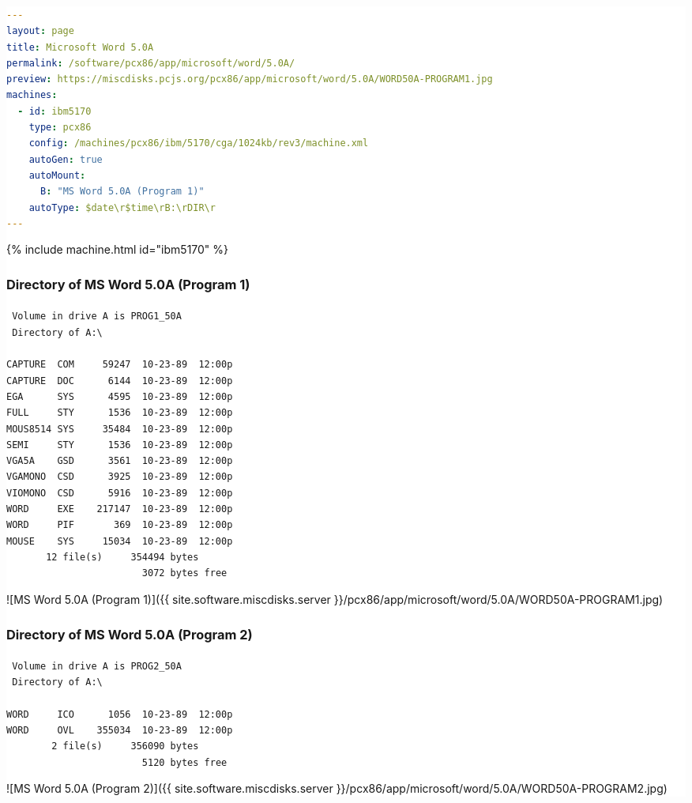 ```yaml
---
layout: page
title: Microsoft Word 5.0A
permalink: /software/pcx86/app/microsoft/word/5.0A/
preview: https://miscdisks.pcjs.org/pcx86/app/microsoft/word/5.0A/WORD50A-PROGRAM1.jpg
machines:
  - id: ibm5170
    type: pcx86
    config: /machines/pcx86/ibm/5170/cga/1024kb/rev3/machine.xml
    autoGen: true
    autoMount:
      B: "MS Word 5.0A (Program 1)"
    autoType: $date\r$time\rB:\rDIR\r
---
```


{% include machine.html id="ibm5170" %}

### Directory of MS Word 5.0A (Program 1)

     Volume in drive A is PROG1_50A
     Directory of A:\

    CAPTURE  COM     59247  10-23-89  12:00p
    CAPTURE  DOC      6144  10-23-89  12:00p
    EGA      SYS      4595  10-23-89  12:00p
    FULL     STY      1536  10-23-89  12:00p
    MOUS8514 SYS     35484  10-23-89  12:00p
    SEMI     STY      1536  10-23-89  12:00p
    VGA5A    GSD      3561  10-23-89  12:00p
    VGAMONO  CSD      3925  10-23-89  12:00p
    VIOMONO  CSD      5916  10-23-89  12:00p
    WORD     EXE    217147  10-23-89  12:00p
    WORD     PIF       369  10-23-89  12:00p
    MOUSE    SYS     15034  10-23-89  12:00p
           12 file(s)     354494 bytes
                            3072 bytes free

![MS Word 5.0A (Program 1)]({{ site.software.miscdisks.server }}/pcx86/app/microsoft/word/5.0A/WORD50A-PROGRAM1.jpg)

### Directory of MS Word 5.0A (Program 2)

     Volume in drive A is PROG2_50A
     Directory of A:\

    WORD     ICO      1056  10-23-89  12:00p
    WORD     OVL    355034  10-23-89  12:00p
            2 file(s)     356090 bytes
                            5120 bytes free

![MS Word 5.0A (Program 2)]({{ site.software.miscdisks.server }}/pcx86/app/microsoft/word/5.0A/WORD50A-PROGRAM2.jpg)
